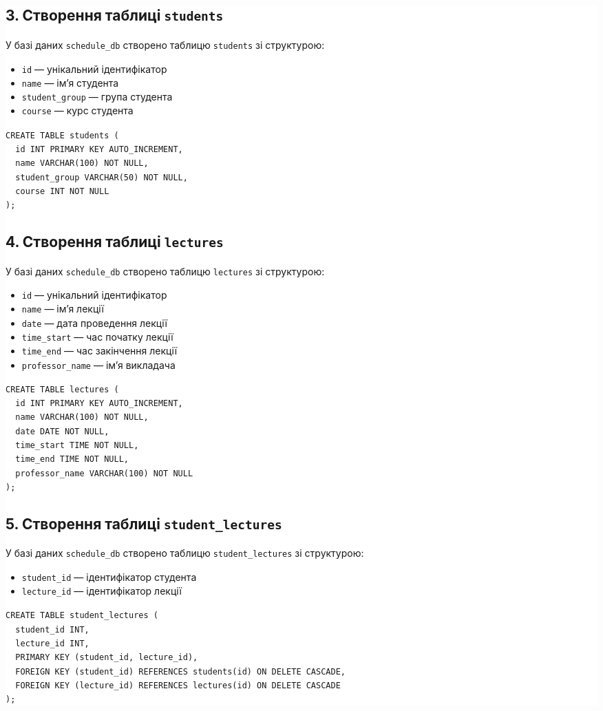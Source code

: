 ## 3. Створення таблиці `students`

У базі даних `schedule_db` створено таблицю `students` зі структурою:

- `id` — унікальний ідентифікатор
- `name` — ім’я студента
- `student_group` — група студента
- `course` — курс студента

```
CREATE TABLE students (
  id INT PRIMARY KEY AUTO_INCREMENT,
  name VARCHAR(100) NOT NULL,
  student_group VARCHAR(50) NOT NULL,
  course INT NOT NULL
);
```

## 4. Створення таблиці `lectures`

У базі даних `schedule_db` створено таблицю `lectures` зі структурою:

- `id` — унікальний ідентифікатор
- `name` — ім’я лекції
- `date` — дата проведення лекції
- `time_start` — час початку лекції
- `time_end` — час закінчення лекції
- `professor_name` — ім’я викладача

```
CREATE TABLE lectures (
  id INT PRIMARY KEY AUTO_INCREMENT,
  name VARCHAR(100) NOT NULL,
  date DATE NOT NULL,
  time_start TIME NOT NULL,
  time_end TIME NOT NULL,
  professor_name VARCHAR(100) NOT NULL
);
```

## 5. Створення таблиці `student_lectures`

У базі даних `schedule_db` створено таблицю `student_lectures` зі структурою:

- `student_id` — ідентифікатор студента
- `lecture_id` — ідентифікатор лекції

```
CREATE TABLE student_lectures (
  student_id INT,
  lecture_id INT,
  PRIMARY KEY (student_id, lecture_id),
  FOREIGN KEY (student_id) REFERENCES students(id) ON DELETE CASCADE,
  FOREIGN KEY (lecture_id) REFERENCES lectures(id) ON DELETE CASCADE
);
```
